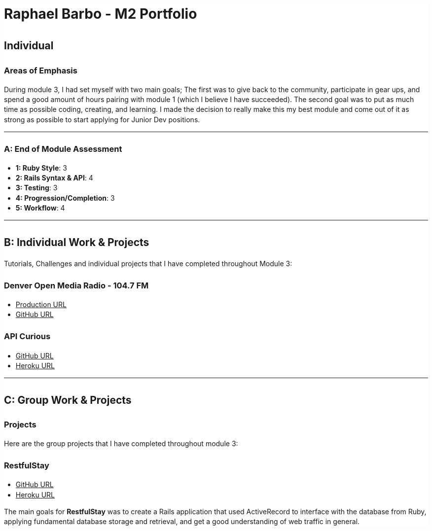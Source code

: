 # Raphael Barbo - M2 Portfolio
## Individual

### Areas of Emphasis

During module 3, I had set myself with two main goals; The first was to give back to the community, participate in gear ups, and spend a good amount of hours pairing with module 1 (which I believe I have succeeded). The second goal was to put as much time as possible coding, creating, and learning. I made the decision to really make this my best module and come out of it as strong as possible to start applying for Junior Dev positions.

---
### A: End of Module Assessment

* **1: Ruby Style**: 3
* **2: Rails Syntax & API**: 4
* **3: Testing**: 3
* **4: Progression/Completion**: 3
* **5: Workflow**: 4

---

## B: Individual Work & Projects

Tutorials, Challenges and individual projects that I have completed throughout Module 3:

### Denver Open Media Radio - 104.7 FM

* [Production URL](https://rsbarbo.github.io/104-7-DOM-Radio/)
* [GitHub URL](https://github.com/rsbarbo/my-radio-api)

### API Curious

* [GitHub URL](https://github.com/rsbarbo/api-curious)
* [Heroku URL](https://api-curious-github.herokuapp.com/)

---

## C: Group Work & Projects

### Projects

Here are the group projects that I have completed throughout module 3:
### RestfulStay 

* [GitHub URL](https://github.com/rsbarbo/restful_stay)
* [Heroku URL](http://restful-stay.herokuapp.com/)

The main goals for __RestfulStay__ was to create a Rails application that used ActiveRecord to interface with the database from Ruby, applying fundamental database storage and retrieval, and get a good understanding of web traffic in general.
